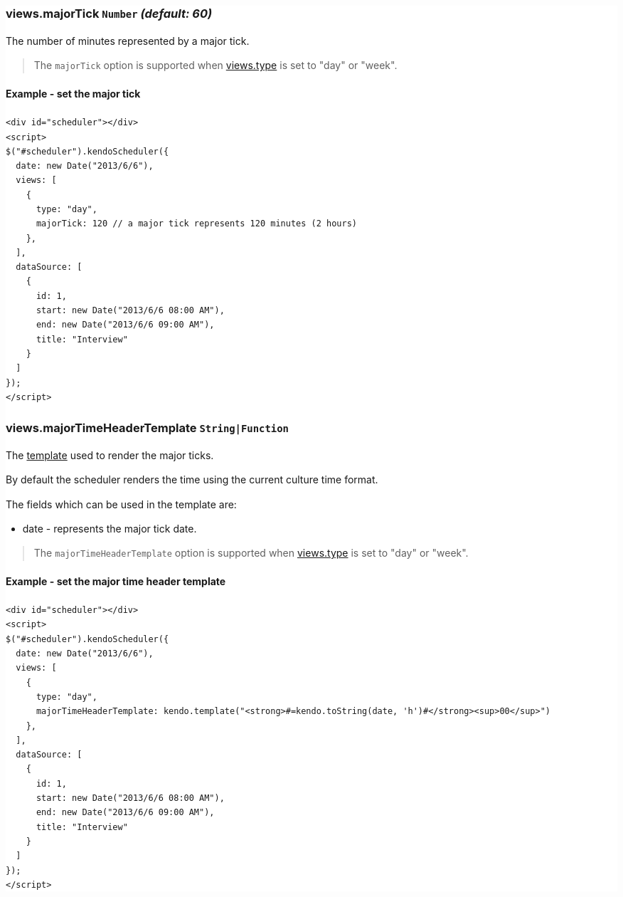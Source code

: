 

### views.majorTick `Number` *(default: 60)*

The number of minutes represented by a major tick.

> The `majorTick` option is supported when [views.type](#configuration-views.type) is set to "day" or "week".

#### Example - set the major tick

    <div id="scheduler"></div>
    <script>
    $("#scheduler").kendoScheduler({
      date: new Date("2013/6/6"),
      views: [
        {
          type: "day",
          majorTick: 120 // a major tick represents 120 minutes (2 hours)
        },
      ],
      dataSource: [
        {
          id: 1,
          start: new Date("2013/6/6 08:00 AM"),
          end: new Date("2013/6/6 09:00 AM"),
          title: "Interview"
        }
      ]
    });
    </script>

### views.majorTimeHeaderTemplate `String|Function`

The [template](/kendo-ui/api/framework/kendo#methods-template) used to render the major ticks.

By default the scheduler renders the time using the current culture time format.

The fields which can be used in the template are:

* date - represents the major tick date.

> The `majorTimeHeaderTemplate` option is supported when [views.type](#configuration-views.type) is set to "day" or "week".

#### Example - set the major time header template

    <div id="scheduler"></div>
    <script>
    $("#scheduler").kendoScheduler({
      date: new Date("2013/6/6"),
      views: [
        {
          type: "day",
          majorTimeHeaderTemplate: kendo.template("<strong>#=kendo.toString(date, 'h')#</strong><sup>00</sup>")
        },
      ],
      dataSource: [
        {
          id: 1,
          start: new Date("2013/6/6 08:00 AM"),
          end: new Date("2013/6/6 09:00 AM"),
          title: "Interview"
        }
      ]
    });
    </script>